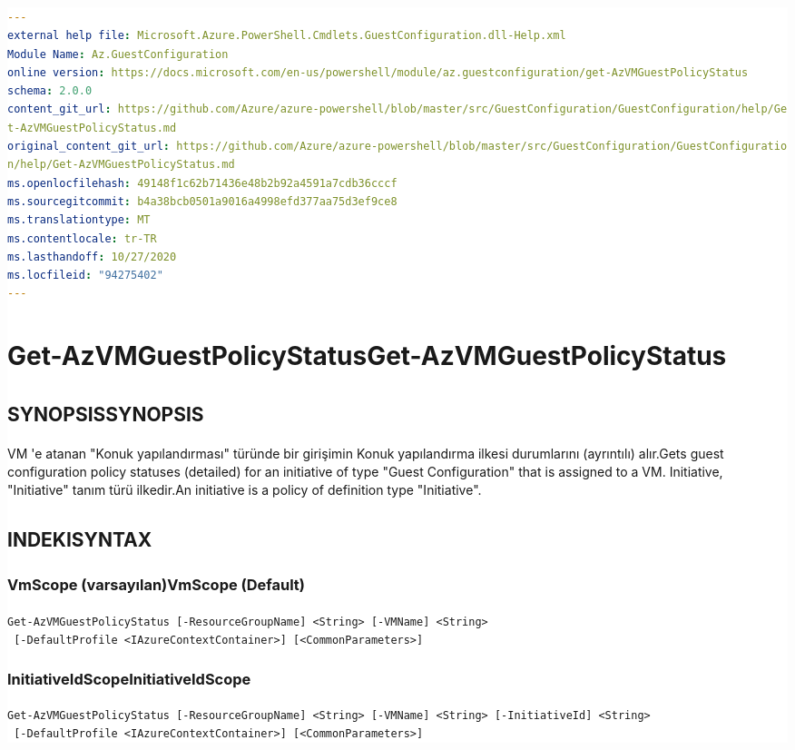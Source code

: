 ```yaml
---
external help file: Microsoft.Azure.PowerShell.Cmdlets.GuestConfiguration.dll-Help.xml
Module Name: Az.GuestConfiguration
online version: https://docs.microsoft.com/en-us/powershell/module/az.guestconfiguration/get-AzVMGuestPolicyStatus
schema: 2.0.0
content_git_url: https://github.com/Azure/azure-powershell/blob/master/src/GuestConfiguration/GuestConfiguration/help/Get-AzVMGuestPolicyStatus.md
original_content_git_url: https://github.com/Azure/azure-powershell/blob/master/src/GuestConfiguration/GuestConfiguration/help/Get-AzVMGuestPolicyStatus.md
ms.openlocfilehash: 49148f1c62b71436e48b2b92a4591a7cdb36cccf
ms.sourcegitcommit: b4a38bcb0501a9016a4998efd377aa75d3ef9ce8
ms.translationtype: MT
ms.contentlocale: tr-TR
ms.lasthandoff: 10/27/2020
ms.locfileid: "94275402"
---
```

# <span data-ttu-id="f7842-101">Get-AzVMGuestPolicyStatus</span><span class="sxs-lookup"><span data-stu-id="f7842-101">Get-AzVMGuestPolicyStatus</span></span>

## <span data-ttu-id="f7842-102">SYNOPSIS</span><span class="sxs-lookup"><span data-stu-id="f7842-102">SYNOPSIS</span></span>
<span data-ttu-id="f7842-103">VM 'e atanan "Konuk yapılandırması" türünde bir girişimin Konuk yapılandırma ilkesi durumlarını (ayrıntılı) alır.</span><span class="sxs-lookup"><span data-stu-id="f7842-103">Gets guest configuration policy statuses (detailed) for an initiative of type "Guest Configuration" that is assigned to a VM.</span></span>
<span data-ttu-id="f7842-104">Initiative, "Initiative" tanım türü ilkedir.</span><span class="sxs-lookup"><span data-stu-id="f7842-104">An initiative is a policy of definition type "Initiative".</span></span>

## <span data-ttu-id="f7842-105">INDEKI</span><span class="sxs-lookup"><span data-stu-id="f7842-105">SYNTAX</span></span>

### <span data-ttu-id="f7842-106">VmScope (varsayılan)</span><span class="sxs-lookup"><span data-stu-id="f7842-106">VmScope (Default)</span></span>
```
Get-AzVMGuestPolicyStatus [-ResourceGroupName] <String> [-VMName] <String>
 [-DefaultProfile <IAzureContextContainer>] [<CommonParameters>]
```

### <span data-ttu-id="f7842-107">InitiativeIdScope</span><span class="sxs-lookup"><span data-stu-id="f7842-107">InitiativeIdScope</span></span>
```
Get-AzVMGuestPolicyStatus [-ResourceGroupName] <String> [-VMName] <String> [-InitiativeId] <String>
 [-DefaultProfile <IAzureContextContainer>] [<CommonParameters>]
```
